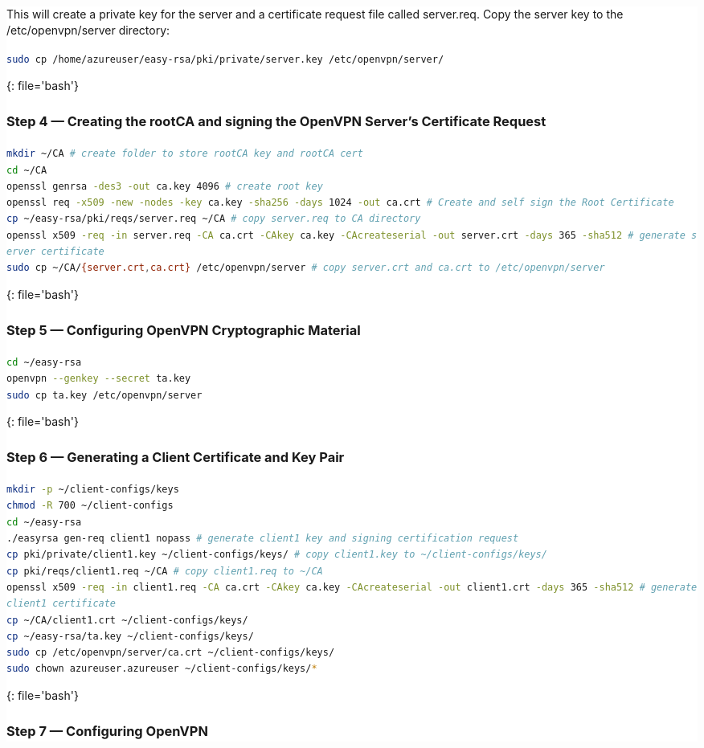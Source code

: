 This will create a private key for the server and a certificate request file called server.req. Copy the server key to the /etc/openvpn/server directory:

```bash
sudo cp /home/azureuser/easy-rsa/pki/private/server.key /etc/openvpn/server/
```
{: file='bash'}

### Step 4 — Creating the rootCA and signing the OpenVPN Server’s Certificate Request

```bash
mkdir ~/CA # create folder to store rootCA key and rootCA cert
cd ~/CA 
openssl genrsa -des3 -out ca.key 4096 # create root key
openssl req -x509 -new -nodes -key ca.key -sha256 -days 1024 -out ca.crt # Create and self sign the Root Certificate
cp ~/easy-rsa/pki/reqs/server.req ~/CA # copy server.req to CA directory
openssl x509 -req -in server.req -CA ca.crt -CAkey ca.key -CAcreateserial -out server.crt -days 365 -sha512 # generate server certificate
sudo cp ~/CA/{server.crt,ca.crt} /etc/openvpn/server # copy server.crt and ca.crt to /etc/openvpn/server
```
{: file='bash'}

### Step 5 — Configuring OpenVPN Cryptographic Material

```bash
cd ~/easy-rsa
openvpn --genkey --secret ta.key
sudo cp ta.key /etc/openvpn/server
```
{: file='bash'}

### Step 6 — Generating a Client Certificate and Key Pair

```bash
mkdir -p ~/client-configs/keys
chmod -R 700 ~/client-configs
cd ~/easy-rsa
./easyrsa gen-req client1 nopass # generate client1 key and signing certification request
cp pki/private/client1.key ~/client-configs/keys/ # copy client1.key to ~/client-configs/keys/
cp pki/reqs/client1.req ~/CA # copy client1.req to ~/CA
openssl x509 -req -in client1.req -CA ca.crt -CAkey ca.key -CAcreateserial -out client1.crt -days 365 -sha512 # generate client1 certificate
cp ~/CA/client1.crt ~/client-configs/keys/
cp ~/easy-rsa/ta.key ~/client-configs/keys/
sudo cp /etc/openvpn/server/ca.crt ~/client-configs/keys/
sudo chown azureuser.azureuser ~/client-configs/keys/*
```
{: file='bash'}

### Step 7 — Configuring OpenVPN
